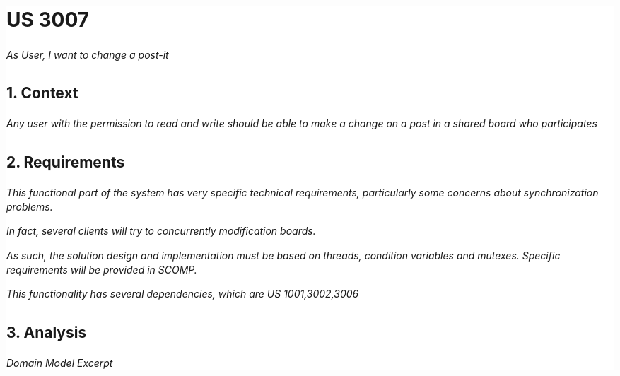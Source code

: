 # US 3007

*As User, I want to change a post-it*

## 1. Context

*Any user with the permission to read and write should be able to make a change on a post in a shared board who participates*

## 2. Requirements

*This functional part of the system has very specific technical requirements, particularly some concerns about synchronization problems.*

*In fact, several clients will try to concurrently modification boards.*

*As such, the solution design and implementation must be based on threads, condition variables and mutexes. Specific requirements will be provided in SCOMP.*

*This functionality has several dependencies, which are US 1001,3002,3006*

## 3. Analysis

*Domain Model Excerpt*
